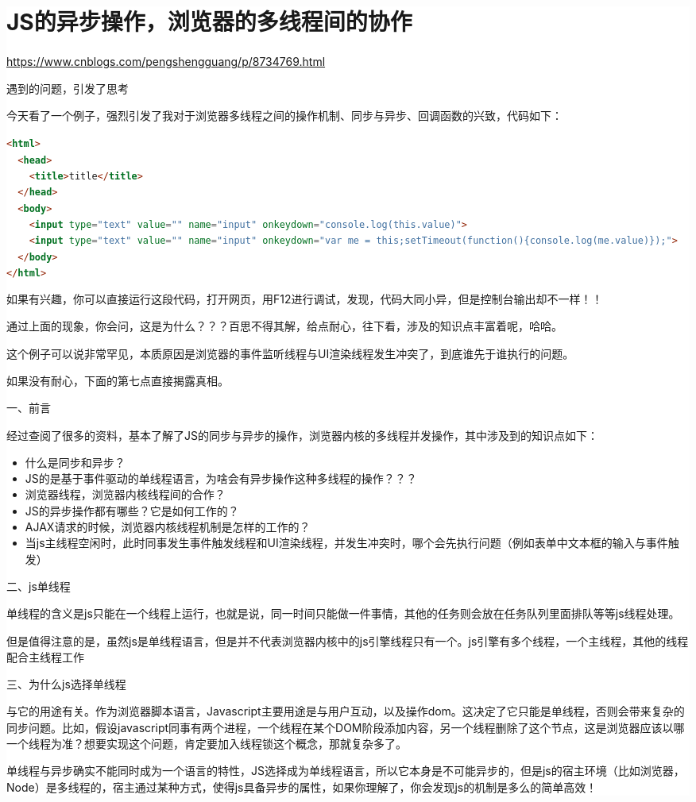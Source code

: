 # JS的异步操作，浏览器的多线程间的协作

https://www.cnblogs.com/pengshengguang/p/8734769.html

遇到的问题，引发了思考

今天看了一个例子，强烈引发了我对于浏览器多线程之间的操作机制、同步与异步、回调函数的兴致，代码如下：

~~~html
<html>
  <head>
    <title>title</title>
  </head>
  <body>  
    <input type="text" value="" name="input" onkeydown="console.log(this.value)">  
    <input type="text" value="" name="input" onkeydown="var me = this;setTimeout(function(){console.log(me.value)});">
  </body>
</html>
~~~

 如果有兴趣，你可以直接运行这段代码，打开网页，用F12进行调试，发现，代码大同小异，但是控制台输出却不一样！！

 通过上面的现象，你会问，这是为什么？？？百思不得其解，给点耐心，往下看，涉及的知识点丰富着呢，哈哈。

 这个例子可以说非常罕见，本质原因是浏览器的事件监听线程与UI渲染线程发生冲突了，到底谁先于谁执行的问题。

 如果没有耐心，下面的第七点直接揭露真相。

 

一、前言

经过查阅了很多的资料，基本了解了JS的同步与异步的操作，浏览器内核的多线程并发操作，其中涉及到的知识点如下：

- 什么是同步和异步？
- JS的是基于事件驱动的单线程语言，为啥会有异步操作这种多线程的操作？？？
- 浏览器线程，浏览器内核线程间的合作？
- JS的异步操作都有哪些？它是如何工作的？
- AJAX请求的时候，浏览器内核线程机制是怎样的工作的？
- 当js主线程空闲时，此时同事发生事件触发线程和UI渲染线程，并发生冲突时，哪个会先执行问题（例如表单中文本框的输入与事件触发）

 

二、js单线程

单线程的含义是js只能在一个线程上运行，也就是说，同一时间只能做一件事情，其他的任务则会放在任务队列里面排队等等js线程处理。

但是值得注意的是，虽然js是单线程语言，但是并不代表浏览器内核中的js引擎线程只有一个。js引擎有多个线程，一个主线程，其他的线程配合主线程工作

 

三、为什么js选择单线程

与它的用途有关。作为浏览器脚本语言，Javascript主要用途是与用户互动，以及操作dom。这决定了它只能是单线程，否则会带来复杂的同步问题。比如，假设javascript同事有两个进程，一个线程在某个DOM阶段添加内容，另一个线程删除了这个节点，这是浏览器应该以哪一个线程为准？想要实现这个问题，肯定要加入线程锁这个概念，那就复杂多了。

单线程与异步确实不能同时成为一个语言的特性，JS选择成为单线程语言，所以它本身是不可能异步的，但是js的宿主环境（比如浏览器，Node）是多线程的，宿主通过某种方式，使得js具备异步的属性，如果你理解了，你会发现js的机制是多么的简单高效！

 